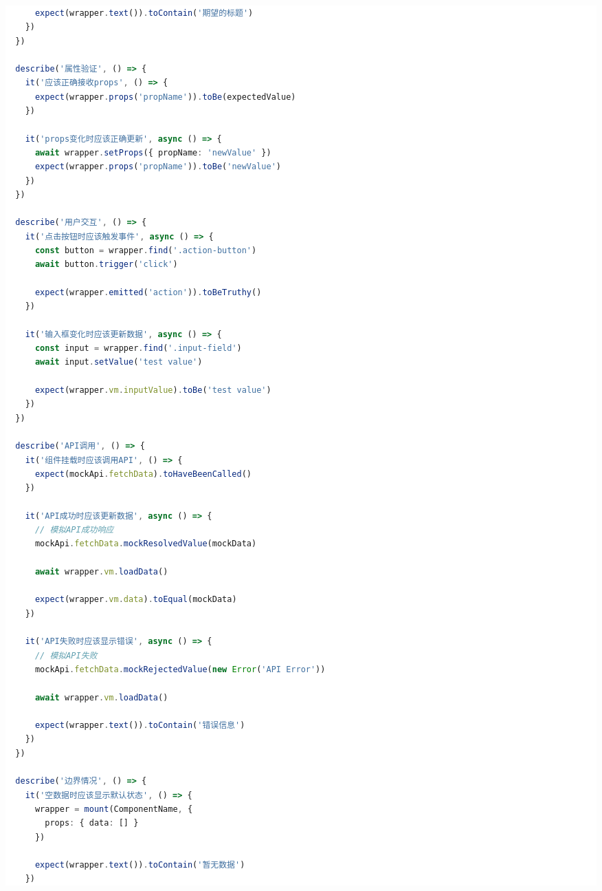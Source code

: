 ```typescript
      expect(wrapper.text()).toContain('期望的标题')
    })
  })

  describe('属性验证', () => {
    it('应该正确接收props', () => {
      expect(wrapper.props('propName')).toBe(expectedValue)
    })

    it('props变化时应该正确更新', async () => {
      await wrapper.setProps({ propName: 'newValue' })
      expect(wrapper.props('propName')).toBe('newValue')
    })
  })

  describe('用户交互', () => {
    it('点击按钮时应该触发事件', async () => {
      const button = wrapper.find('.action-button')
      await button.trigger('click')
      
      expect(wrapper.emitted('action')).toBeTruthy()
    })

    it('输入框变化时应该更新数据', async () => {
      const input = wrapper.find('.input-field')
      await input.setValue('test value')
      
      expect(wrapper.vm.inputValue).toBe('test value')
    })
  })

  describe('API调用', () => {
    it('组件挂载时应该调用API', () => {
      expect(mockApi.fetchData).toHaveBeenCalled()
    })

    it('API成功时应该更新数据', async () => {
      // 模拟API成功响应
      mockApi.fetchData.mockResolvedValue(mockData)
      
      await wrapper.vm.loadData()
      
      expect(wrapper.vm.data).toEqual(mockData)
    })

    it('API失败时应该显示错误', async () => {
      // 模拟API失败
      mockApi.fetchData.mockRejectedValue(new Error('API Error'))
      
      await wrapper.vm.loadData()
      
      expect(wrapper.text()).toContain('错误信息')
    })
  })

  describe('边界情况', () => {
    it('空数据时应该显示默认状态', () => {
      wrapper = mount(ComponentName, {
        props: { data: [] }
      })
      
      expect(wrapper.text()).toContain('暂无数据')
    })
```
